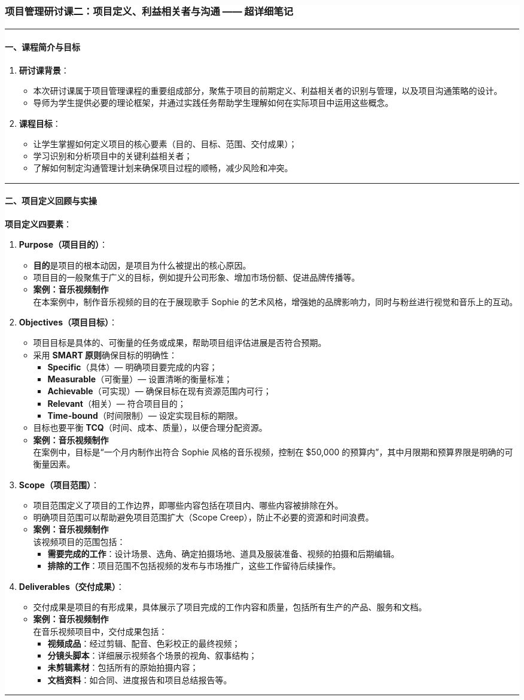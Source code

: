 ### 项目管理研讨课二：项目定义、利益相关者与沟通 —— 超详细笔记

---

#### 一、课程简介与目标

1. **研讨课背景**：
   - 本次研讨课属于项目管理课程的重要组成部分，聚焦于项目的前期定义、利益相关者的识别与管理，以及项目沟通策略的设计。
   - 导师为学生提供必要的理论框架，并通过实践任务帮助学生理解如何在实际项目中运用这些概念。

2. **课程目标**：
   - 让学生掌握如何定义项目的核心要素（目的、目标、范围、交付成果）；
   - 学习识别和分析项目中的关键利益相关者；
   - 了解如何制定沟通管理计划来确保项目过程的顺畅，减少风险和冲突。

---

#### 二、项目定义回顾与实操

**项目定义四要素**：

1. **Purpose（项目目的）**：
   - **目的**是项目的根本动因，是项目为什么被提出的核心原因。
   - 项目目的一般聚焦于广义的目标，例如提升公司形象、增加市场份额、促进品牌传播等。  
   - **案例：音乐视频制作**  
     在本案例中，制作音乐视频的目的在于展现歌手 Sophie 的艺术风格，增强她的品牌影响力，同时与粉丝进行视觉和音乐上的互动。

2. **Objectives（项目目标）**：
   - 项目目标是具体的、可衡量的任务或成果，帮助项目组评估进展是否符合预期。
   - 采用 **SMART 原则**确保目标的明确性：  
     - **Specific**（具体）— 明确项目要完成的内容；
     - **Measurable**（可衡量）— 设置清晰的衡量标准；
     - **Achievable**（可实现）— 确保目标在现有资源范围内可行；
     - **Relevant**（相关）— 符合项目目的；
     - **Time-bound**（时间限制）— 设定实现目标的期限。
   - 目标也要平衡 **TCQ**（时间、成本、质量），以便合理分配资源。
   - **案例：音乐视频制作**  
     在案例中，目标是“一个月内制作出符合 Sophie 风格的音乐视频，控制在 $50,000 的预算内”，其中月限期和预算界限是明确的可衡量因素。

3. **Scope（项目范围）**：
   - 项目范围定义了项目的工作边界，即哪些内容包括在项目内、哪些内容被排除在外。
   - 明确项目范围可以帮助避免项目范围扩大（Scope Creep），防止不必要的资源和时间浪费。
   - **案例：音乐视频制作**  
     该视频项目的范围包括：  
     - **需要完成的工作**：设计场景、选角、确定拍摄场地、道具及服装准备、视频的拍摄和后期编辑。
     - **排除的工作**：项目范围不包括视频的发布与市场推广，这些工作留待后续操作。

4. **Deliverables（交付成果）**：
   - 交付成果是项目的有形成果，具体展示了项目完成的工作内容和质量，包括所有生产的产品、服务和文档。
   - **案例：音乐视频制作**  
     在音乐视频项目中，交付成果包括：  
     - **视频成品**：经过剪辑、配音、色彩校正的最终视频；
     - **分镜头脚本**：详细展示视频各个场景的视角、叙事结构；
     - **未剪辑素材**：包括所有的原始拍摄内容；
     - **文档资料**：如合同、进度报告和项目总结报告等。

---